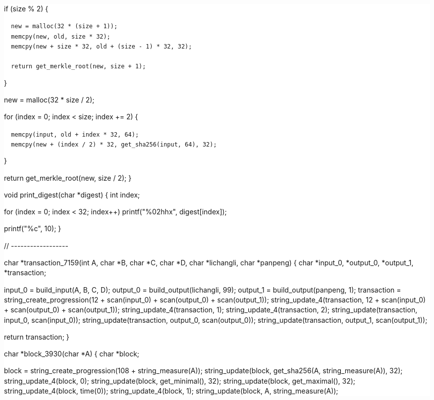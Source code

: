    if (size % 2) {

      new = malloc(32 * (size + 1));
      memcpy(new, old, size * 32);
      memcpy(new + size * 32, old + (size - 1) * 32, 32);

      return get_merkle_root(new, size + 1);
   }

   new = malloc(32 * size / 2);

   for (index = 0; index &lt; size; index += 2) {

      memcpy(input, old + index * 32, 64);
      memcpy(new + (index / 2) * 32, get_sha256(input, 64), 32);
   }

   return get_merkle_root(new, size / 2);
}

void print_digest(char *digest)
{
   int index;

   for (index = 0; index &lt; 32; index++)
      printf("%02hhx", digest[index]);

   printf("%c", 10);
}

// ------------------

char *transaction_7159(int A, char *B, char *C, char *D, char *lichangli, char *panpeng)
{
   char *input_0, *output_0, *output_1, *transaction;

   input_0 = build_input(A, B, C, D);
   output_0 = build_output(lichangli, 99);
   output_1 = build_output(panpeng, 1);
   transaction = string_create_progression(12 + scan(input_0) + scan(output_0) + scan(output_1));
   string_update_4(transaction, 12 + scan(input_0) + scan(output_0) + scan(output_1));
   string_update_4(transaction, 1);
   string_update_4(transaction, 2);
   string_update(transaction, input_0, scan(input_0));
   string_update(transaction, output_0, scan(output_0));
   string_update(transaction, output_1, scan(output_1));

   return transaction;
}

char *block_3930(char *A)
{
   char *block;

   block = string_create_progression(108 + string_measure(A)); 
   string_update(block, get_sha256(A, string_measure(A)), 32);
   string_update_4(block, 0);
   string_update(block, get_minimal(), 32);
   string_update(block, get_maximal(), 32);
   string_update_4(block, time(0));
   string_update_4(block, 1);
   string_update(block, A, string_measure(A));
